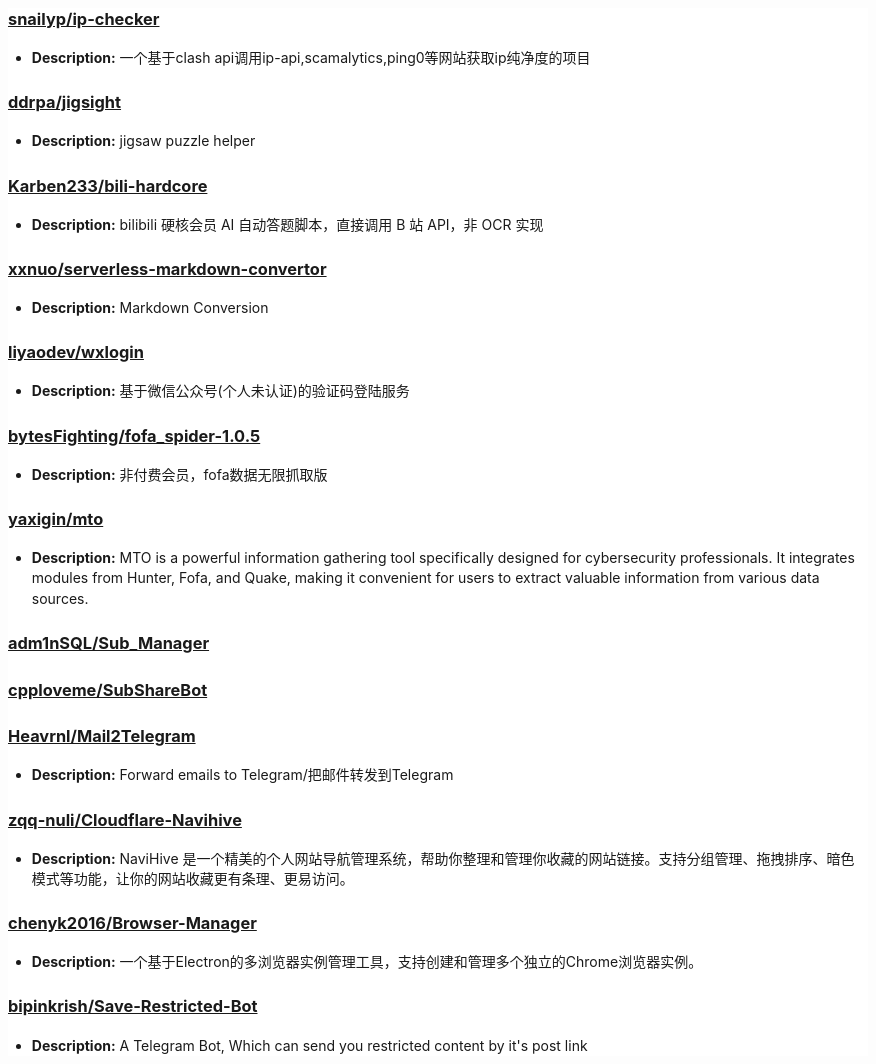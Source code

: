 ### [snailyp/ip-checker](https://github.com/snailyp/ip-checker)
- **Description:** 一个基于clash api调用ip-api,scamalytics,ping0等网站获取ip纯净度的项目

### [ddrpa/jigsight](https://github.com/ddrpa/jigsight)
- **Description:** jigsaw puzzle helper

### [Karben233/bili-hardcore](https://github.com/Karben233/bili-hardcore)
- **Description:** bilibili 硬核会员 AI 自动答题脚本，直接调用 B 站 API，非 OCR 实现

### [xxnuo/serverless-markdown-convertor](https://github.com/xxnuo/serverless-markdown-convertor)
- **Description:** Markdown Conversion

### [liyaodev/wxlogin](https://github.com/liyaodev/wxlogin)
- **Description:** 基于微信公众号(个人未认证)的验证码登陆服务

### [bytesFighting/fofa_spider-1.0.5](https://github.com/bytesFighting/fofa_spider-1.0.5)
- **Description:** 非付费会员，fofa数据无限抓取版

### [yaxigin/mto](https://github.com/yaxigin/mto)
- **Description:** MTO is a powerful information gathering tool specifically designed for cybersecurity professionals. It integrates modules from Hunter, Fofa, and Quake, making it convenient for users to extract valuable information from various data sources.

### [adm1nSQL/Sub_Manager](https://github.com/adm1nSQL/Sub_Manager)

### [cpploveme/SubShareBot](https://github.com/cpploveme/SubShareBot)

### [Heavrnl/Mail2Telegram](https://github.com/Heavrnl/Mail2Telegram)
- **Description:** Forward emails to Telegram/把邮件转发到Telegram

### [zqq-nuli/Cloudflare-Navihive](https://github.com/zqq-nuli/Cloudflare-Navihive)
- **Description:** NaviHive 是一个精美的个人网站导航管理系统，帮助你整理和管理你收藏的网站链接。支持分组管理、拖拽排序、暗色模式等功能，让你的网站收藏更有条理、更易访问。

### [chenyk2016/Browser-Manager](https://github.com/chenyk2016/Browser-Manager)
- **Description:** 一个基于Electron的多浏览器实例管理工具，支持创建和管理多个独立的Chrome浏览器实例。

### [bipinkrish/Save-Restricted-Bot](https://github.com/bipinkrish/Save-Restricted-Bot)
- **Description:** A Telegram Bot, Which can send you restricted content by it's post link

